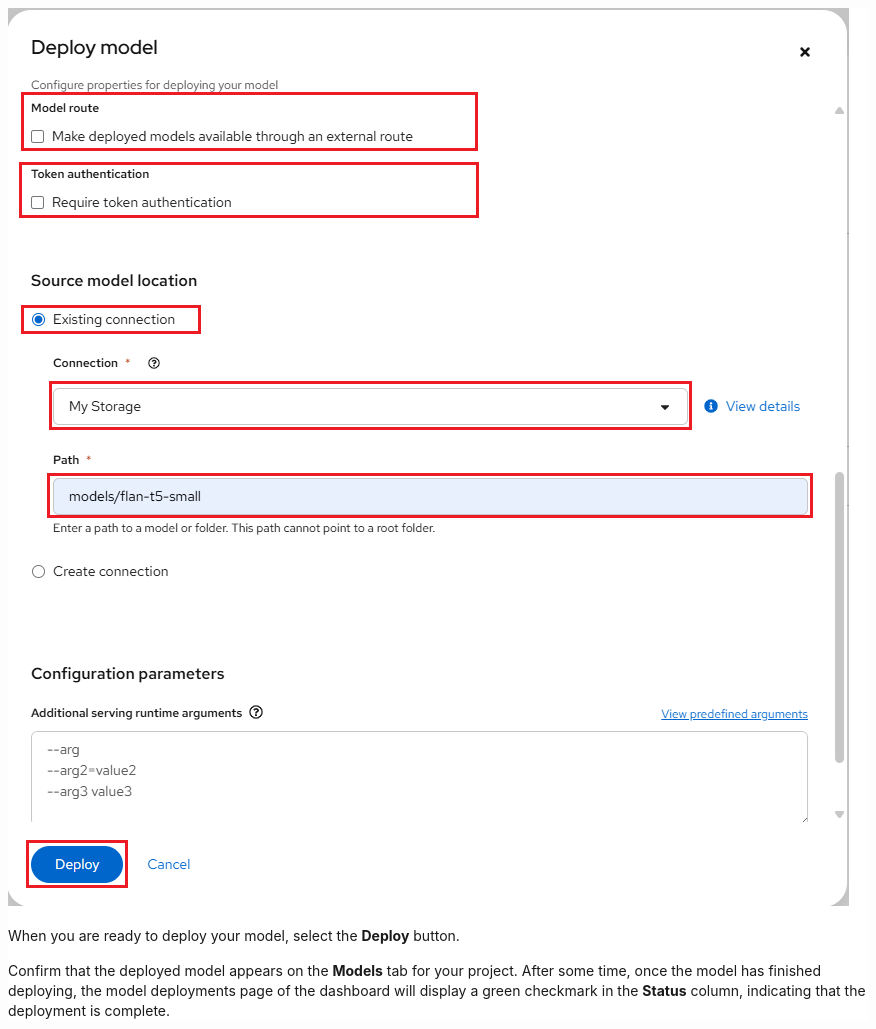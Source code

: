 ![Configure and Deploy Model Route Connection Info](images/flan-configure-and-deploy-model-route-connection-info.png)

When you are ready to deploy your model, select the **Deploy** button.

Confirm that the deployed model appears on the **Models** tab for your project.
After some time, once the model has finished deploying, the model deployments
page of the dashboard will display a green checkmark in the **Status** column,
indicating that the deployment is complete.
